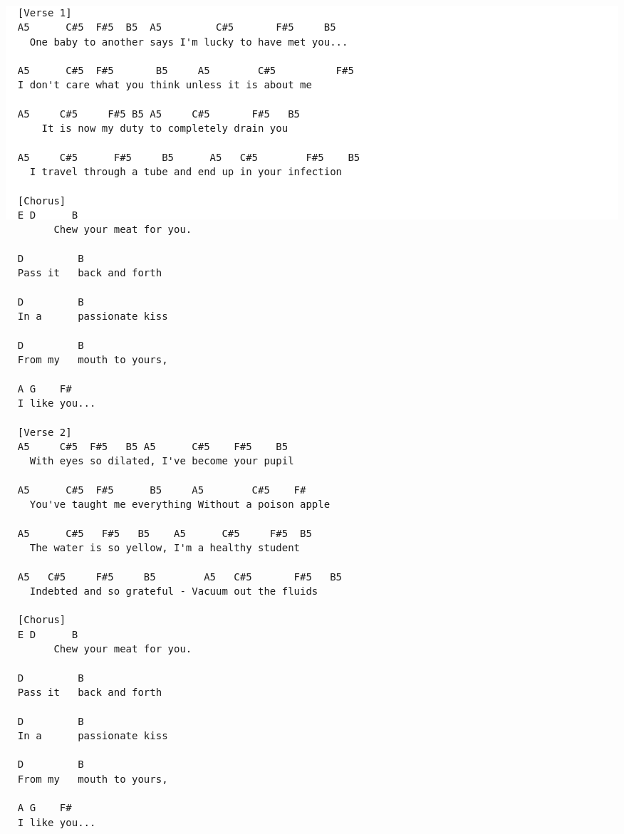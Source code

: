 <pre style="height: 300px">
  [Verse 1]
  A5      C#5  F#5  B5  A5         C#5       F#5     B5
    One baby to another says I'm lucky to have met you...
  
  A5      C#5  F#5       B5     A5        C#5          F#5
  I don't care what you think unless it is about me
  
  A5     C#5     F#5 B5 A5     C#5       F#5   B5
      It is now my duty to completely drain you
  
  A5     C#5      F#5     B5      A5   C#5        F#5    B5
    I travel through a tube and end up in your infection
  
  [Chorus]
  E D      B
        Chew your meat for you.
  
  D         B
  Pass it   back and forth
  
  D         B
  In a      passionate kiss
  
  D         B
  From my   mouth to yours,
  
  A G    F#
  I like you...
  
  [Verse 2]
  A5     C#5  F#5   B5 A5      C#5    F#5    B5
    With eyes so dilated, I've become your pupil
  
  A5      C#5  F#5      B5     A5        C#5    F#
    You've taught me everything Without a poison apple
  
  A5      C#5   F#5   B5    A5      C#5     F#5  B5
    The water is so yellow, I'm a healthy student
  
  A5   C#5     F#5     B5        A5   C#5       F#5   B5
    Indebted and so grateful - Vacuum out the fluids
  
  [Chorus]
  E D      B
        Chew your meat for you.
  
  D         B
  Pass it   back and forth
  
  D         B
  In a      passionate kiss
  
  D         B
  From my   mouth to yours,
  
  A G    F#
  I like you...
  